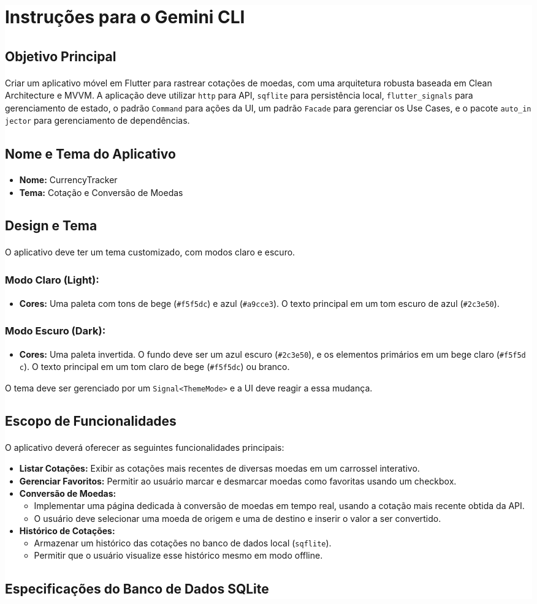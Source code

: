 # Instruções para o Gemini CLI

## Objetivo Principal

Criar um aplicativo móvel em Flutter para rastrear cotações de moedas, com uma arquitetura robusta baseada em Clean Architecture e MVVM. A aplicação deve utilizar `http` para API, `sqflite` para persistência local, `flutter_signals` para gerenciamento de estado, o padrão `Command` para ações da UI, um padrão `Facade` para gerenciar os Use Cases, e o pacote `auto_injector` para gerenciamento de dependências.

## Nome e Tema do Aplicativo

* **Nome:** CurrencyTracker
* **Tema:** Cotação e Conversão de Moedas

## Design e Tema

O aplicativo deve ter um tema customizado, com modos claro e escuro.

### Modo Claro (Light):

* **Cores:** Uma paleta com tons de bege (`#f5f5dc`) e azul (`#a9cce3`). O texto principal em um tom escuro de azul (`#2c3e50`).

### Modo Escuro (Dark):

* **Cores:** Uma paleta invertida. O fundo deve ser um azul escuro (`#2c3e50`), e os elementos primários em um bege claro (`#f5f5dc`). O texto principal em um tom claro de bege (`#f5f5dc`) ou branco.

O tema deve ser gerenciado por um `Signal<ThemeMode>` e a UI deve reagir a essa mudança.

## Escopo de Funcionalidades

O aplicativo deverá oferecer as seguintes funcionalidades principais:

* **Listar Cotações:** Exibir as cotações mais recentes de diversas moedas em um carrossel interativo.
* **Gerenciar Favoritos:** Permitir ao usuário marcar e desmarcar moedas como favoritas usando um checkbox.
* **Conversão de Moedas:**
    * Implementar uma página dedicada à conversão de moedas em tempo real, usando a cotação mais recente obtida da API.
    * O usuário deve selecionar uma moeda de origem e uma de destino e inserir o valor a ser convertido.
* **Histórico de Cotações:**
    * Armazenar um histórico das cotações no banco de dados local (`sqflite`).
    * Permitir que o usuário visualize esse histórico mesmo em modo offline.

## Especificações do Banco de Dados SQLite
